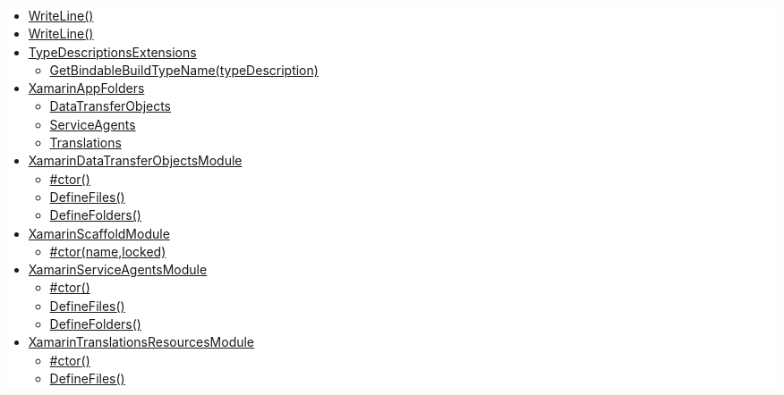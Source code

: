   - [WriteLine()](#M-Definux-Emeraude-Admin-ClientBuilder-Modules-Xamarin-Implementations-TranslationsResources-Templates-TranslationsTemplateBase-WriteLine-System-String- 'Definux.Emeraude.Admin.ClientBuilder.Modules.Xamarin.Implementations.TranslationsResources.Templates.TranslationsTemplateBase.WriteLine(System.String)')
  - [WriteLine()](#M-Definux-Emeraude-Admin-ClientBuilder-Modules-Xamarin-Implementations-TranslationsResources-Templates-TranslationsTemplateBase-WriteLine-System-String,System-Object[]- 'Definux.Emeraude.Admin.ClientBuilder.Modules.Xamarin.Implementations.TranslationsResources.Templates.TranslationsTemplateBase.WriteLine(System.String,System.Object[])')
- [TypeDescriptionsExtensions](#T-Definux-Emeraude-Admin-ClientBuilder-Modules-Xamarin-Extensions-TypeDescriptionsExtensions 'Definux.Emeraude.Admin.ClientBuilder.Modules.Xamarin.Extensions.TypeDescriptionsExtensions')
  - [GetBindableBuildTypeName(typeDescription)](#M-Definux-Emeraude-Admin-ClientBuilder-Modules-Xamarin-Extensions-TypeDescriptionsExtensions-GetBindableBuildTypeName-Definux-Emeraude-Admin-ClientBuilder-Models-TypeDescription- 'Definux.Emeraude.Admin.ClientBuilder.Modules.Xamarin.Extensions.TypeDescriptionsExtensions.GetBindableBuildTypeName(Definux.Emeraude.Admin.ClientBuilder.Models.TypeDescription)')
- [XamarinAppFolders](#T-Definux-Emeraude-Admin-ClientBuilder-Modules-Xamarin-XamarinAppFolders 'Definux.Emeraude.Admin.ClientBuilder.Modules.Xamarin.XamarinAppFolders')
  - [DataTransferObjects](#F-Definux-Emeraude-Admin-ClientBuilder-Modules-Xamarin-XamarinAppFolders-DataTransferObjects 'Definux.Emeraude.Admin.ClientBuilder.Modules.Xamarin.XamarinAppFolders.DataTransferObjects')
  - [ServiceAgents](#F-Definux-Emeraude-Admin-ClientBuilder-Modules-Xamarin-XamarinAppFolders-ServiceAgents 'Definux.Emeraude.Admin.ClientBuilder.Modules.Xamarin.XamarinAppFolders.ServiceAgents')
  - [Translations](#F-Definux-Emeraude-Admin-ClientBuilder-Modules-Xamarin-XamarinAppFolders-Translations 'Definux.Emeraude.Admin.ClientBuilder.Modules.Xamarin.XamarinAppFolders.Translations')
- [XamarinDataTransferObjectsModule](#T-Definux-Emeraude-Admin-ClientBuilder-Modules-Xamarin-Implementations-DataTransferObjects-XamarinDataTransferObjectsModule 'Definux.Emeraude.Admin.ClientBuilder.Modules.Xamarin.Implementations.DataTransferObjects.XamarinDataTransferObjectsModule')
  - [#ctor()](#M-Definux-Emeraude-Admin-ClientBuilder-Modules-Xamarin-Implementations-DataTransferObjects-XamarinDataTransferObjectsModule-#ctor 'Definux.Emeraude.Admin.ClientBuilder.Modules.Xamarin.Implementations.DataTransferObjects.XamarinDataTransferObjectsModule.#ctor')
  - [DefineFiles()](#M-Definux-Emeraude-Admin-ClientBuilder-Modules-Xamarin-Implementations-DataTransferObjects-XamarinDataTransferObjectsModule-DefineFiles 'Definux.Emeraude.Admin.ClientBuilder.Modules.Xamarin.Implementations.DataTransferObjects.XamarinDataTransferObjectsModule.DefineFiles')
  - [DefineFolders()](#M-Definux-Emeraude-Admin-ClientBuilder-Modules-Xamarin-Implementations-DataTransferObjects-XamarinDataTransferObjectsModule-DefineFolders 'Definux.Emeraude.Admin.ClientBuilder.Modules.Xamarin.Implementations.DataTransferObjects.XamarinDataTransferObjectsModule.DefineFolders')
- [XamarinScaffoldModule](#T-Definux-Emeraude-Admin-ClientBuilder-Modules-Xamarin-Abstractions-XamarinScaffoldModule 'Definux.Emeraude.Admin.ClientBuilder.Modules.Xamarin.Abstractions.XamarinScaffoldModule')
  - [#ctor(name,locked)](#M-Definux-Emeraude-Admin-ClientBuilder-Modules-Xamarin-Abstractions-XamarinScaffoldModule-#ctor-System-String,System-Boolean- 'Definux.Emeraude.Admin.ClientBuilder.Modules.Xamarin.Abstractions.XamarinScaffoldModule.#ctor(System.String,System.Boolean)')
- [XamarinServiceAgentsModule](#T-Definux-Emeraude-Admin-ClientBuilder-Modules-Xamarin-Implementations-ServiceAgents-XamarinServiceAgentsModule 'Definux.Emeraude.Admin.ClientBuilder.Modules.Xamarin.Implementations.ServiceAgents.XamarinServiceAgentsModule')
  - [#ctor()](#M-Definux-Emeraude-Admin-ClientBuilder-Modules-Xamarin-Implementations-ServiceAgents-XamarinServiceAgentsModule-#ctor 'Definux.Emeraude.Admin.ClientBuilder.Modules.Xamarin.Implementations.ServiceAgents.XamarinServiceAgentsModule.#ctor')
  - [DefineFiles()](#M-Definux-Emeraude-Admin-ClientBuilder-Modules-Xamarin-Implementations-ServiceAgents-XamarinServiceAgentsModule-DefineFiles 'Definux.Emeraude.Admin.ClientBuilder.Modules.Xamarin.Implementations.ServiceAgents.XamarinServiceAgentsModule.DefineFiles')
  - [DefineFolders()](#M-Definux-Emeraude-Admin-ClientBuilder-Modules-Xamarin-Implementations-ServiceAgents-XamarinServiceAgentsModule-DefineFolders 'Definux.Emeraude.Admin.ClientBuilder.Modules.Xamarin.Implementations.ServiceAgents.XamarinServiceAgentsModule.DefineFolders')
- [XamarinTranslationsResourcesModule](#T-Definux-Emeraude-Admin-ClientBuilder-Modules-Xamarin-Implementations-TranslationsResources-XamarinTranslationsResourcesModule 'Definux.Emeraude.Admin.ClientBuilder.Modules.Xamarin.Implementations.TranslationsResources.XamarinTranslationsResourcesModule')
  - [#ctor()](#M-Definux-Emeraude-Admin-ClientBuilder-Modules-Xamarin-Implementations-TranslationsResources-XamarinTranslationsResourcesModule-#ctor 'Definux.Emeraude.Admin.ClientBuilder.Modules.Xamarin.Implementations.TranslationsResources.XamarinTranslationsResourcesModule.#ctor')
  - [DefineFiles()](#M-Definux-Emeraude-Admin-ClientBuilder-Modules-Xamarin-Implementations-TranslationsResources-XamarinTranslationsResourcesModule-DefineFiles 'Definux.Emeraude.Admin.ClientBuilder.Modules.Xamarin.Implementations.TranslationsResources.XamarinTranslationsResourcesModule.DefineFiles')